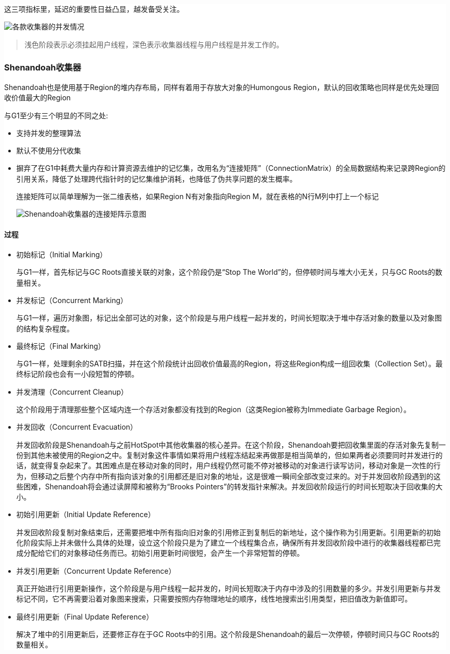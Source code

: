 这三项指标里，延迟的重要性日益凸显，越发备受关注。

![各款收集器的并发情况](https://docs-r2.hanhan12.cc/Java/JVM/UTJVM/jvm3-7.jpg)

> 浅色阶段表示必须挂起用户线程，深色表示收集器线程与用户线程是并发工作的。

### Shenandoah收集器

Shenandoah也是使用基于Region的堆内存布局，同样有着用于存放大对象的Humongous Region，默认的回收策略也同样是优先处理回收价值最大的Region

与G1至少有三个明显的不同之处:

- 支持并发的整理算法
- 默认不使用分代收集
- 摒弃了在G1中耗费大量内存和计算资源去维护的记忆集，改用名为“连接矩阵”（ConnectionMatrix）的全局数据结构来记录跨Region的引用关系，降低了处理跨代指针时的记忆集维护消耗，也降低了伪共享问题的发生概率。

  连接矩阵可以简单理解为一张二维表格，如果Region N有对象指向Region M，就在表格的N行M列中打上一个标记

  ![Shenandoah收集器的连接矩阵示意图](https://docs-r2.hanhan12.cc/Java/JVM/UTJVM/jvm3-8.jpg)

#### 过程

- 初始标记（Initial Marking）
  
  与G1一样，首先标记与GC Roots直接关联的对象，这个阶段仍是“Stop The World”的，但停顿时间与堆大小无关，只与GC Roots的数量相关。

- 并发标记（Concurrent Marking）
  
  与G1一样，遍历对象图，标记出全部可达的对象，这个阶段是与用户线程一起并发的，时间长短取决于堆中存活对象的数量以及对象图的结构复杂程度。

- 最终标记（Final Marking）

  与G1一样，处理剩余的SATB扫描，并在这个阶段统计出回收价值最高的Region，将这些Region构成一组回收集（Collection Set）。最终标记阶段也会有一小段短暂的停顿。

- 并发清理（Concurrent Cleanup）
  
  这个阶段用于清理那些整个区域内连一个存活对象都没有找到的Region（这类Region被称为Immediate Garbage Region）。

- 并发回收（Concurrent Evacuation）
  
  并发回收阶段是Shenandoah与之前HotSpot中其他收集器的核心差异。在这个阶段，Shenandoah要把回收集里面的存活对象先复制一份到其他未被使用的Region之中。复制对象这件事情如果将用户线程冻结起来再做那是相当简单的，但如果两者必须要同时并发进行的话，就变得复杂起来了。其困难点是在移动对象的同时，用户线程仍然可能不停对被移动的对象进行读写访问，移动对象是一次性的行为，但移动之后整个内存中所有指向该对象的引用都还是旧对象的地址，这是很难一瞬间全部改变过来的。对于并发回收阶段遇到的这些困难，Shenandoah将会通过读屏障和被称为“Brooks Pointers”的转发指针来解决。并发回收阶段运行的时间长短取决于回收集的大小。

- 初始引用更新（Initial Update Reference）
  
  并发回收阶段复制对象结束后，还需要把堆中所有指向旧对象的引用修正到复制后的新地址，这个操作称为引用更新。引用更新的初始化阶段实际上并未做什么具体的处理，设立这个阶段只是为了建立一个线程集合点，确保所有并发回收阶段中进行的收集器线程都已完成分配给它们的对象移动任务而已。初始引用更新时间很短，会产生一个非常短暂的停顿。

- 并发引用更新（Concurrent Update Reference）
  
  真正开始进行引用更新操作，这个阶段是与用户线程一起并发的，时间长短取决于内存中涉及的引用数量的多少。并发引用更新与并发标记不同，它不再需要沿着对象图来搜索，只需要按照内存物理地址的顺序，线性地搜索出引用类型，把旧值改为新值即可。

- 最终引用更新（Final Update Reference）
  
  解决了堆中的引用更新后，还要修正存在于GC Roots中的引用。这个阶段是Shenandoah的最后一次停顿，停顿时间只与GC Roots的数量相关。
